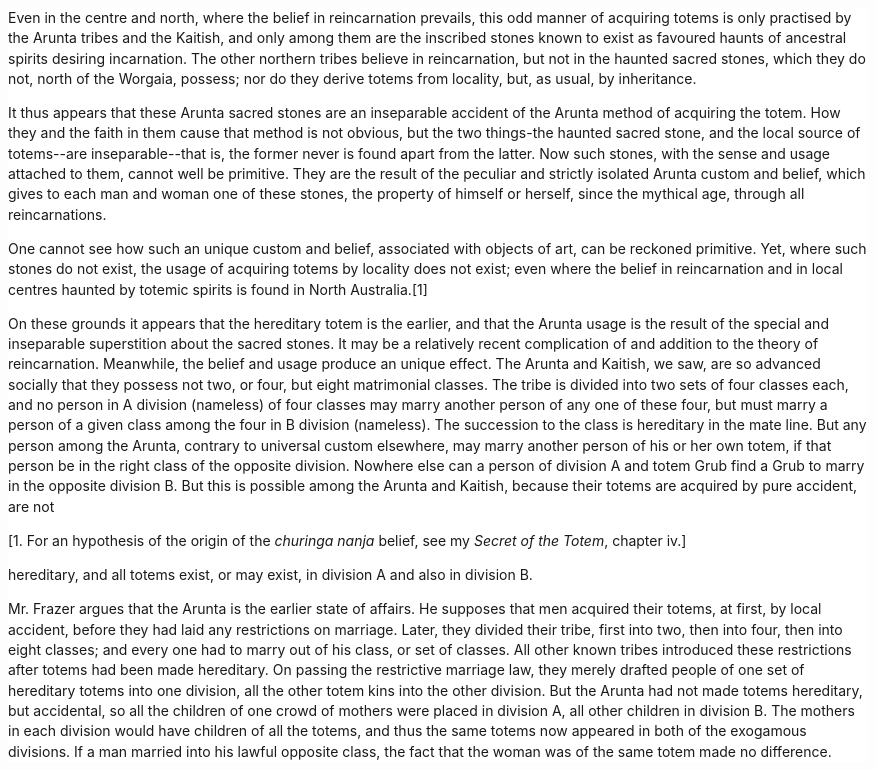 Even in the centre and north, where the belief in reincarnation
prevails, this odd manner of acquiring totems is only practised by the
Arunta tribes and the Kaitish, and only among them are the inscribed
stones known to exist as favoured haunts of ancestral spirits desiring
incarnation. The other northern tribes believe in reincarnation, but not
in the haunted sacred stones, which they do not, north of the Worgaia,
possess; nor do they derive totems from locality, but, as usual, by
inheritance.

It thus appears that these Arunta sacred stones are an inseparable
accident of the Arunta method of acquiring the totem. How they and the
faith in them cause that method is not obvious, but the two things-the
haunted sacred stone, and the local source of totems--are
inseparable--that is, the former never is found apart from the latter.
Now such stones, with the sense and usage attached to them, cannot well
be primitive. They are the result of the peculiar and strictly isolated
Arunta custom and belief, which gives to each man and woman one of these
stones, the property of himself or herself, since the mythical age,
through all reincarnations.

One cannot see how such an unique custom and belief, associated with
objects of art, can be reckoned primitive. Yet, where such stones do not
exist, the usage of acquiring totems by locality does not exist; even
where the belief in reincarnation and in local centres haunted by
totemic spirits is found in North Australia.\[1\]

On these grounds it appears that the hereditary totem is the earlier,
and that the Arunta usage is the result of the special and inseparable
superstition about the sacred stones. It may be a relatively recent
complication of and addition to the theory of reincarnation. Meanwhile,
the belief and usage produce an unique effect. The Arunta and Kaitish,
we saw, are so advanced socially that they possess not two, or four, but
eight matrimonial classes. The tribe is divided into two sets of four
classes each, and no person in A division (nameless) of four classes may
marry another person of any one of these four, but must marry a person
of a given class among the four in B division (nameless). The succession
to the class is hereditary in the mate line. But any person among the
Arunta, contrary to universal custom elsewhere, may marry another person
of his or her own totem, if that person be in the right class of the
opposite division. Nowhere else can a person of division A and totem
Grub find a Grub to marry in the opposite division B. But this is
possible among the Arunta and Kaitish, because their totems are acquired
by pure accident, are not

\[1. For an hypothesis of the origin of the *churinga nanja* belief, see
my *Secret of the Totem*, chapter iv.\]

hereditary, and all totems exist, or may exist, in division A and also
in division B.

Mr. Frazer argues that the Arunta is the earlier state of affairs. He
supposes that men acquired their totems, at first, by local accident,
before they had laid any restrictions on marriage. Later, they divided
their tribe, first into two, then into four, then into eight classes;
and every one had to marry out of his class, or set of classes. All
other known tribes introduced these restrictions after totems had been
made hereditary. On passing the restrictive marriage law, they merely
drafted people of one set of hereditary totems into one division, all
the other totem kins into the other division. But the Arunta had not
made totems hereditary, but accidental, so all the children of one crowd
of mothers were placed in division A, all other children in division B.
The mothers in each division would have children of all the totems, and
thus the same totems now appeared in both of the exogamous divisions. If
a man married into his lawful opposite class, the fact that the woman
was of the same totem made no difference.
